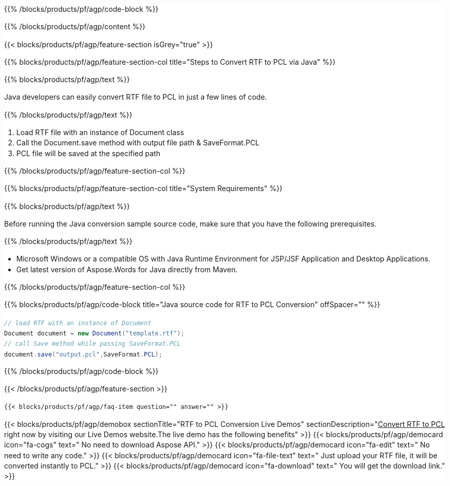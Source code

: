 {{% /blocks/products/pf/agp/code-block %}}

{{% /blocks/products/pf/agp/content %}}

{{< blocks/products/pf/agp/feature-section isGrey="true" >}}

{{% blocks/products/pf/agp/feature-section-col title="Steps to Convert RTF to PCL via Java" %}}

{{% blocks/products/pf/agp/text %}}

 Java developers can easily convert RTF file to PCL in just a few lines of code.

{{% /blocks/products/pf/agp/text %}}

1.  Load RTF file with an instance of Document class
1.  Call the Document.save method with output file path & SaveFormat.PCL
1.  PCL file will be saved at the specified path

{{% /blocks/products/pf/agp/feature-section-col %}}

{{% blocks/products/pf/agp/feature-section-col title="System Requirements" %}}

{{% blocks/products/pf/agp/text %}}

 Before running the Java conversion sample source code, make sure that you have the following prerequisites.

{{% /blocks/products/pf/agp/text %}}

- Microsoft Windows or a compatible OS with Java Runtime Environment for JSP/JSF Application and Desktop Applications.
- Get latest version of Aspose.Words for Java directly from Maven.

{{% /blocks/products/pf/agp/feature-section-col %}}

{{% blocks/products/pf/agp/code-block title="Java source code for RTF to PCL Conversion" offSpacer="" %}}

```cs
// load RTF with an instance of Document
Document document = new Document("template.rtf");
// call Save method while passing SaveFormat.PCL
document.save("output.pcl",SaveFormat.PCL);   

```

{{% /blocks/products/pf/agp/code-block %}}

{{< /blocks/products/pf/agp/feature-section >}}

    {{< blocks/products/pf/agp/faq-item question="" answer="" >}}
 



{{< blocks/products/pf/agp/demobox sectionTitle="RTF to PCL Conversion Live Demos" sectionDescription="[Convert RTF to PCL](https://products.aspose.app/words/conversion/rtf-to-pcl) right now by visiting our Live Demos website.The live demo has the following benefits" >}}
        {{< blocks/products/pf/agp/democard icon="fa-cogs" text=" No need to download Aspose API." >}}
        {{< blocks/products/pf/agp/democard icon="fa-edit" text=" No need to write any code." >}}
        {{< blocks/products/pf/agp/democard icon="fa-file-text" text=" Just upload your RTF file, it will be converted instantly to PCL." >}}
        {{< blocks/products/pf/agp/democard icon="fa-download" text=" You will get the download link." >}}
